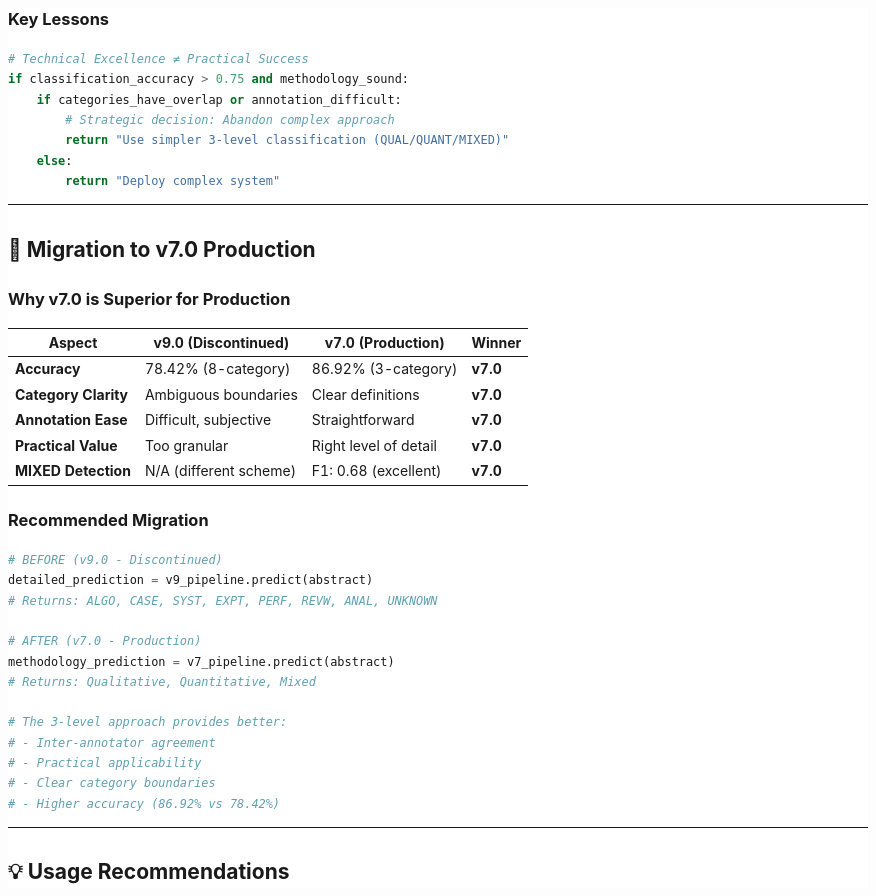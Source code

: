### **Key Lessons**

```python
# Technical Excellence ≠ Practical Success
if classification_accuracy > 0.75 and methodology_sound:
    if categories_have_overlap or annotation_difficult:
        # Strategic decision: Abandon complex approach
        return "Use simpler 3-level classification (QUAL/QUANT/MIXED)"
    else:
        return "Deploy complex system"
```

---

## 🔄 **Migration to v7.0 Production**

### **Why v7.0 is Superior for Production**

| **Aspect** | **v9.0 (Discontinued)** | **v7.0 (Production)** | **Winner** |
|------------|-------------------------|------------------------|------------|
| **Accuracy** | 78.42% (8-category) | 86.92% (3-category) | **v7.0** |
| **Category Clarity** | Ambiguous boundaries | Clear definitions | **v7.0** |
| **Annotation Ease** | Difficult, subjective | Straightforward | **v7.0** |
| **Practical Value** | Too granular | Right level of detail | **v7.0** |
| **MIXED Detection** | N/A (different scheme) | F1: 0.68 (excellent) | **v7.0** |

### **Recommended Migration**

```python
# BEFORE (v9.0 - Discontinued)
detailed_prediction = v9_pipeline.predict(abstract)
# Returns: ALGO, CASE, SYST, EXPT, PERF, REVW, ANAL, UNKNOWN

# AFTER (v7.0 - Production)
methodology_prediction = v7_pipeline.predict(abstract)  
# Returns: Qualitative, Quantitative, Mixed

# The 3-level approach provides better:
# - Inter-annotator agreement
# - Practical applicability  
# - Clear category boundaries
# - Higher accuracy (86.92% vs 78.42%)
```

---

## 💡 **Usage Recommendations**
